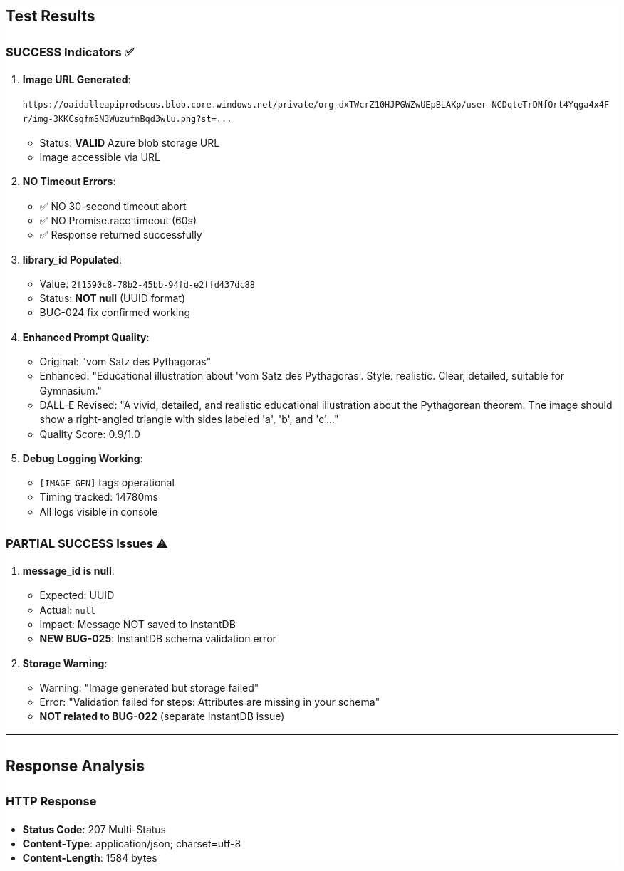 ## Test Results

### SUCCESS Indicators ✅

1. **Image URL Generated**:
   ```
   https://oaidalleapiprodscus.blob.core.windows.net/private/org-dxTWcrZ10HJPGWZwUEpBLAKp/user-NCDqteTrDNfOrt4Yqga4x4Fr/img-3KKCsqfmSN3WuzufnBqd3wlu.png?st=...
   ```
   - Status: **VALID** Azure blob storage URL
   - Image accessible via URL

2. **NO Timeout Errors**:
   - ✅ NO 30-second timeout abort
   - ✅ NO Promise.race timeout (60s)
   - ✅ Response returned successfully

3. **library_id Populated**:
   - Value: `2f1590c8-78b2-45bb-94fd-e2ffd437dc88`
   - Status: **NOT null** (UUID format)
   - BUG-024 fix confirmed working

4. **Enhanced Prompt Quality**:
   - Original: "vom Satz des Pythagoras"
   - Enhanced: "Educational illustration about 'vom Satz des Pythagoras'. Style: realistic. Clear, detailed, suitable for Gymnasium."
   - DALL-E Revised: "A vivid, detailed, and realistic educational illustration about the Pythagorean theorem. The image should show a right-angled triangle with sides labeled 'a', 'b', and 'c'..."
   - Quality Score: 0.9/1.0

5. **Debug Logging Working**:
   - `[IMAGE-GEN]` tags operational
   - Timing tracked: 14780ms
   - All logs visible in console

### PARTIAL SUCCESS Issues ⚠️

1. **message_id is null**:
   - Expected: UUID
   - Actual: `null`
   - Impact: Message NOT saved to InstantDB
   - **NEW BUG-025**: InstantDB schema validation error

2. **Storage Warning**:
   - Warning: "Image generated but storage failed"
   - Error: "Validation failed for steps: Attributes are missing in your schema"
   - **NOT related to BUG-022** (separate InstantDB issue)

---

## Response Analysis

### HTTP Response
- **Status Code**: 207 Multi-Status
- **Content-Type**: application/json; charset=utf-8
- **Content-Length**: 1584 bytes
